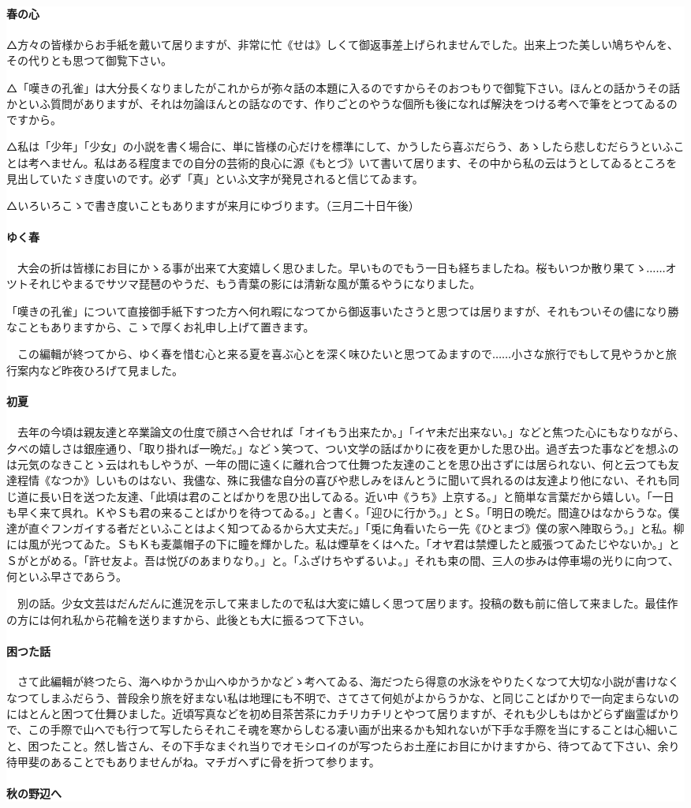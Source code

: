 
#### 春の心




△方々の皆様からお手紙を戴いて居りますが、非常に忙《せは》しくて御返事差上げられませんでした。出来上つた美しい鳩ちやんを、その代りとも思つて御覧下さい。

△「嘆きの孔雀」は大分長くなりましたがこれからが弥々話の本題に入るのですからそのおつもりで御覧下さい。ほんとの話かうその話かといふ質問がありますが、それは勿論ほんとの話なのです、作りごとのやうな個所も後になれば解決をつける考へで筆をとつてゐるのですから。

△私は「少年」「少女」の小説を書く場合に、単に皆様の心だけを標準にして、かうしたら喜ぶだらう、あゝしたら悲しむだらうといふことは考へません。私はある程度までの自分の芸術的良心に源《もとづ》いて書いて居ります、その中から私の云はうとしてゐるところを見出していたゞき度いのです。必ず「真」といふ文字が発見されると信じてゐます。

△いろいろこゝで書き度いこともありますが来月にゆづります。（三月二十日午後）





#### ゆく春




　大会の折は皆様にお目にかゝる事が出来て大変嬉しく思ひました。早いものでもう一日も経ちましたね。桜もいつか散り果てゝ……オツトそれじやまるでサツマ琵琶のやうだ、もう青葉の影には清新な風が薫るやうになりました。

「嘆きの孔雀」について直接御手紙下すつた方へ何れ暇になつてから御返事いたさうと思つては居りますが、それもついその儘になり勝なこともありますから、こゝで厚くお礼申し上げて置きます。

　この編輯が終つてから、ゆく春を惜む心と来る夏を喜ぶ心とを深く味ひたいと思つてゐますので……小さな旅行でもして見やうかと旅行案内など昨夜ひろげて見ました。





#### 初夏




　去年の今頃は親友達と卒業論文の仕度で顔さへ合せれば「オイもう出来たか。」「イヤ未だ出来ない。」などと焦つた心にもなりながら、夕べの嬉しさは銀座通り、「取り掛れば一晩だ。」などゝ笑つて、つい文学の話ばかりに夜を更かした思ひ出。過ぎ去つた事などを想ふのは元気のなきことゝ云はれもしやうが、一年の間に遠くに離れ合つて仕舞つた友達のことを思ひ出さずには居られない、何と云つても友達程情《なつか》しいものはない、我儘な、殊に我儘な自分の喜びや悲しみをほんとうに聞いて呉れるのは友達より他にない、それも同じ道に長い日を送つた友達、「此頃は君のことばかりを思ひ出してゐる。近い中《うち》上京する。」と簡単な言葉だから嬉しい。「一日も早く来て呉れ。ＫやＳも君の来ることばかりを待つてゐる。」と書く。「迎ひに行かう。」とＳ。「明日の晩だ。間違ひはなからうな。僕達が直ぐフンガイする者だといふことはよく知つてゐるから大丈夫だ。」「兎に角看いたら一先《ひとまづ》僕の家へ陣取らう。」と私。柳には風が光つてゐた。ＳもＫも麦藁帽子の下に瞳を輝かした。私は煙草をくはへた。「オヤ君は禁煙したと威張つてゐたじやないか。」とＳがとがめる。「許せ友よ。吾は悦びのあまりなり。」と。「ふざけちやずるいよ。」それも束の間、三人の歩みは停車場の光りに向つて、何といふ早さであらう。

　別の話。少女文芸はだんだんに進況を示して来ましたので私は大変に嬉しく思つて居ります。投稿の数も前に倍して来ました。最佳作の方には何れ私から花輪を送りますから、此後とも大に振るつて下さい。





#### 困つた話




　さて此編輯が終つたら、海へゆかうか山へゆかうかなどゝ考へてゐる、海だつたら得意の水泳をやりたくなつて大切な小説が書けなくなつてしまふだらう、普段余り旅を好まない私は地理にも不明で、さてさて何処がよからうかな、と同じことばかりで一向定まらないのにはとんと困つて仕舞ひました。近頃写真などを初め目茶苦茶にカチリカチリとやつて居りますが、それも少しもはかどらず幽霊ばかりで、この手際で山へでも行つて写したらそれこそ魂を寒からしむる凄い画が出来るかも知れないが下手な手際を当にすることは心細いこと、困つたこと。然し皆さん、その下手なまぐれ当りでオモシロイのが写つたらお土産にお目にかけますから、待つてゐて下さい、余り待甲斐のあることでもありませんがね。マチガヘずに骨を折つて参ります。





#### 秋の野辺へ
